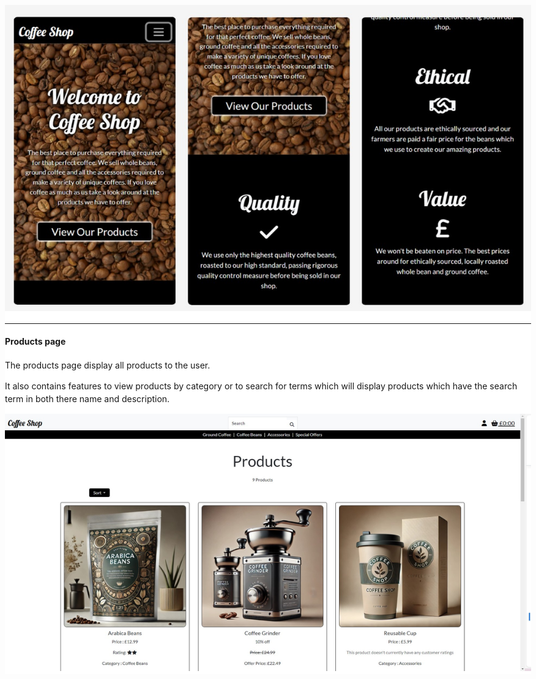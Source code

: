 ![Mobile Homepage](/static/images/home_page_mobile.jpg)

***

#### Products page

The products page display all products to the user.

It also contains features to view products by category or to search for terms which will display products which have the search term in both there name and description.

![Products page](/static/images/products_page.jpg)
